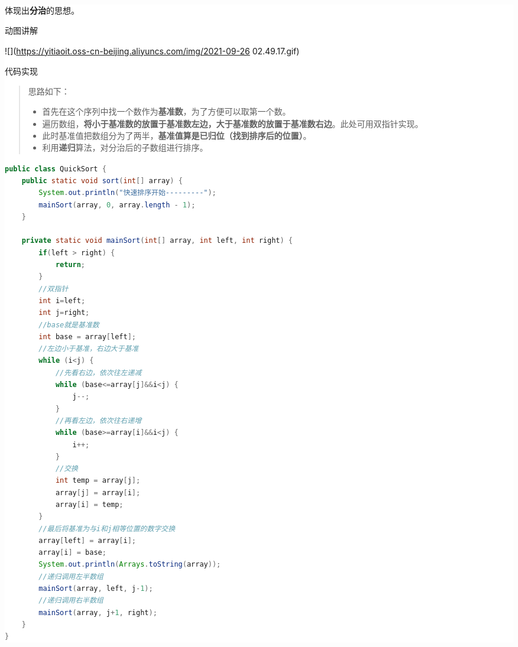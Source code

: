 体现出**分治**的思想。

动图讲解

![](https://yitiaoit.oss-cn-beijing.aliyuncs.com/img/2021-09-26 02.49.17.gif)

代码实现

>思路如下：
>
>- 首先在这个序列中找一个数作为**基准数**，为了方便可以取第一个数。
>- 遍历数组，**将小于基准数的放置于基准数左边，大于基准数的放置于基准数右边**。此处可用双指针实现。
>- 此时基准值把数组分为了两半，**基准值算是已归位（找到排序后的位置）**。
>- 利用**递归**算法，对分治后的子数组进行排序。

```java
public class QuickSort {
    public static void sort(int[] array) {
        System.out.println("快速排序开始---------");
        mainSort(array, 0, array.length - 1);
    }

    private static void mainSort(int[] array, int left, int right) {
        if(left > right) {
            return;
        }
        //双指针
        int i=left;
        int j=right;
        //base就是基准数
        int base = array[left];
        //左边小于基准，右边大于基准
        while (i<j) {
            //先看右边，依次往左递减
            while (base<=array[j]&&i<j) {
                j--;
            }
            //再看左边，依次往右递增
            while (base>=array[i]&&i<j) {
                i++;
            }
            //交换
            int temp = array[j];
            array[j] = array[i];
            array[i] = temp;
        }
        //最后将基准为与i和j相等位置的数字交换
        array[left] = array[i];
        array[i] = base;
        System.out.println(Arrays.toString(array));
        //递归调用左半数组
        mainSort(array, left, j-1);
        //递归调用右半数组
        mainSort(array, j+1, right);
    }
}
```
